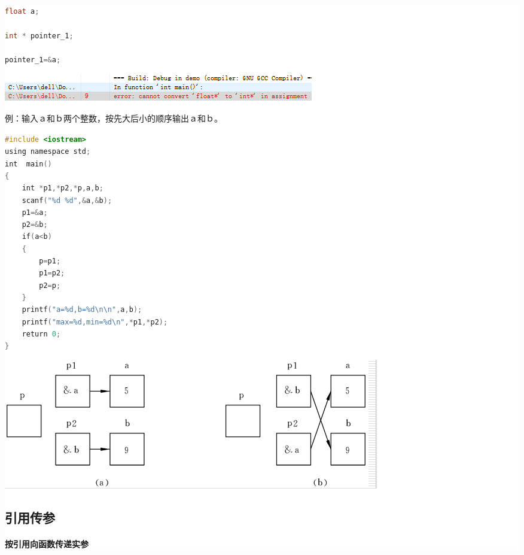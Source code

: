 ```c
float a;

int * pointer_1;

pointer_1=&a;     
```

![](./img/d1498a7b-8eef-4007-8b41-2135d4ed2486.png)

例：输入ａ和ｂ两个整数，按先大后小的顺序输出ａ和ｂ。

```c
#include <iostream>
using namespace std;
int  main()
{
    int *p1,*p2,*p,a,b;
    scanf("%d %d",&a,&b);
    p1=&a;
    p2=&b;
    if(a<b)
    {
        p=p1;
        p1=p2;
        p2=p;
    }
    printf("a=%d,b=%d\n\n",a,b);
    printf("max=%d,min=%d\n",*p1,*p2);
    return 0;
}
```

![](./img/63c427ca-dccf-4735-b2db-b8f65e38c5cd.png)

## 引用传参

**按引用向函数传递实参**
